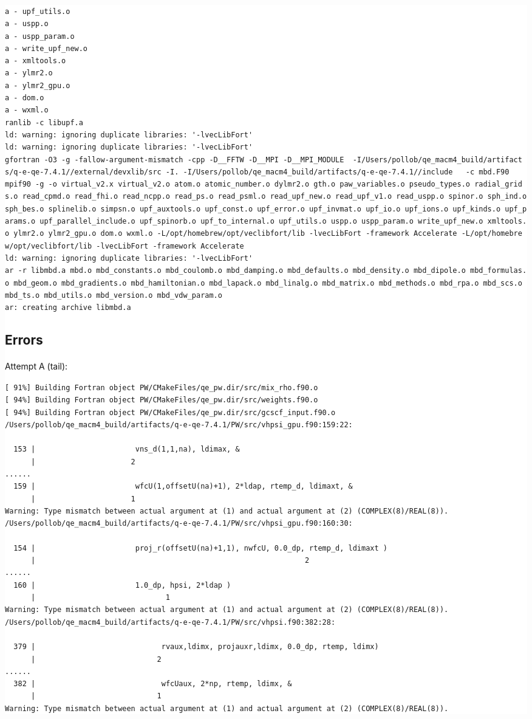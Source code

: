 ```
a - upf_utils.o
a - uspp.o
a - uspp_param.o
a - write_upf_new.o
a - xmltools.o
a - ylmr2.o
a - ylmr2_gpu.o
a - dom.o
a - wxml.o
ranlib -c libupf.a    
ld: warning: ignoring duplicate libraries: '-lvecLibFort'
ld: warning: ignoring duplicate libraries: '-lvecLibFort'
gfortran -O3 -g -fallow-argument-mismatch -cpp -D__FFTW -D__MPI -D__MPI_MODULE  -I/Users/pollob/qe_macm4_build/artifacts/q-e-qe-7.4.1//external/devxlib/src -I. -I/Users/pollob/qe_macm4_build/artifacts/q-e-qe-7.4.1//include   -c mbd.F90
mpif90 -g -o virtual_v2.x virtual_v2.o atom.o atomic_number.o dylmr2.o gth.o paw_variables.o pseudo_types.o radial_grids.o read_cpmd.o read_fhi.o read_ncpp.o read_ps.o read_psml.o read_upf_new.o read_upf_v1.o read_uspp.o spinor.o sph_ind.o sph_bes.o splinelib.o simpsn.o upf_auxtools.o upf_const.o upf_error.o upf_invmat.o upf_io.o upf_ions.o upf_kinds.o upf_params.o upf_parallel_include.o upf_spinorb.o upf_to_internal.o upf_utils.o uspp.o uspp_param.o write_upf_new.o xmltools.o ylmr2.o ylmr2_gpu.o dom.o wxml.o -L/opt/homebrew/opt/veclibfort/lib -lvecLibFort -framework Accelerate -L/opt/homebrew/opt/veclibfort/lib -lvecLibFort -framework Accelerate
ld: warning: ignoring duplicate libraries: '-lvecLibFort'
ar -r libmbd.a mbd.o mbd_constants.o mbd_coulomb.o mbd_damping.o mbd_defaults.o mbd_density.o mbd_dipole.o mbd_formulas.o mbd_geom.o mbd_gradients.o mbd_hamiltonian.o mbd_lapack.o mbd_linalg.o mbd_matrix.o mbd_methods.o mbd_rpa.o mbd_scs.o mbd_ts.o mbd_utils.o mbd_version.o mbd_vdw_param.o
ar: creating archive libmbd.a
```

## Errors
Attempt A (tail):
```
[ 91%] Building Fortran object PW/CMakeFiles/qe_pw.dir/src/mix_rho.f90.o
[ 94%] Building Fortran object PW/CMakeFiles/qe_pw.dir/src/weights.f90.o
[ 94%] Building Fortran object PW/CMakeFiles/qe_pw.dir/src/gcscf_input.f90.o
/Users/pollob/qe_macm4_build/artifacts/q-e-qe-7.4.1/PW/src/vhpsi_gpu.f90:159:22:

  153 |                       vns_d(1,1,na), ldimax, &
      |                      2
......
  159 |                       wfcU(1,offsetU(na)+1), 2*ldap, rtemp_d, ldimaxt, &
      |                      1
Warning: Type mismatch between actual argument at (1) and actual argument at (2) (COMPLEX(8)/REAL(8)).
/Users/pollob/qe_macm4_build/artifacts/q-e-qe-7.4.1/PW/src/vhpsi_gpu.f90:160:30:

  154 |                       proj_r(offsetU(na)+1,1), nwfcU, 0.0_dp, rtemp_d, ldimaxt )
      |                                                              2
......
  160 |                       1.0_dp, hpsi, 2*ldap )
      |                              1
Warning: Type mismatch between actual argument at (1) and actual argument at (2) (COMPLEX(8)/REAL(8)).
/Users/pollob/qe_macm4_build/artifacts/q-e-qe-7.4.1/PW/src/vhpsi.f90:382:28:

  379 |                             rvaux,ldimx, projauxr,ldimx, 0.0_dp, rtemp, ldimx)
      |                            2
......
  382 |                             wfcUaux, 2*np, rtemp, ldimx, &
      |                            1
Warning: Type mismatch between actual argument at (1) and actual argument at (2) (COMPLEX(8)/REAL(8)).
```